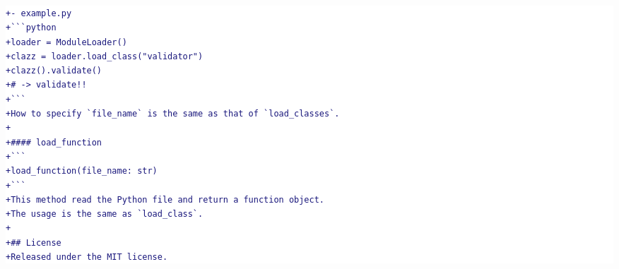 ```diff
+- example.py
+```python
+loader = ModuleLoader()
+clazz = loader.load_class("validator")
+clazz().validate()
+# -> validate!!
+```
+How to specify `file_name` is the same as that of `load_classes`.
+
+#### load_function
+```
+load_function(file_name: str)
+```
+This method read the Python file and return a function object.
+The usage is the same as `load_class`.
+
+## License
+Released under the MIT license.
```

